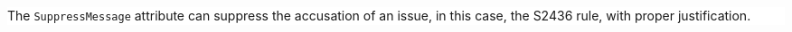 
The `SuppressMessage` attribute can suppress the accusation of an issue, in this case, the S2436 rule, with proper justification.

